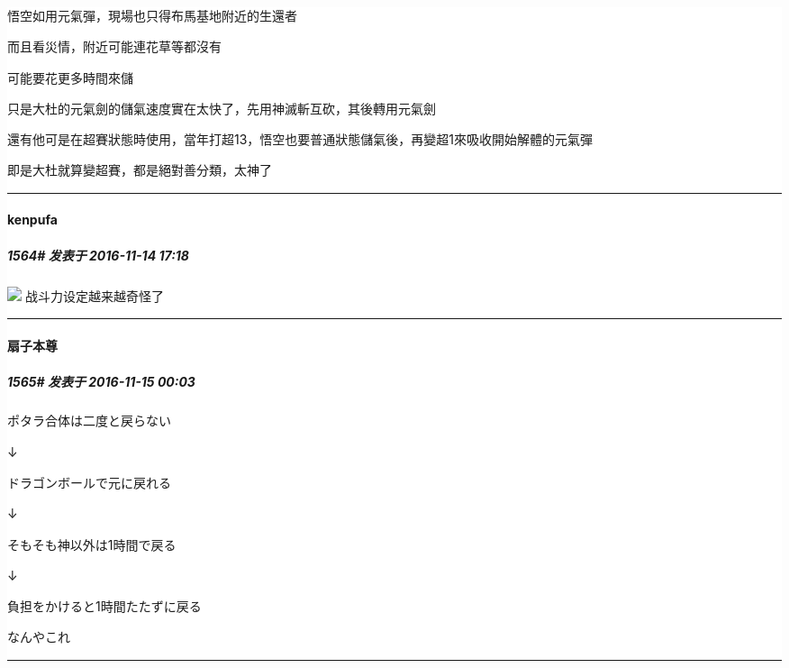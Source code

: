 悟空如用元氣彈，現場也只得布馬基地附近的生還者

而且看災情，附近可能連花草等都沒有

可能要花更多時間來儲

只是大杜的元氣劍的儲氣速度實在太快了，先用神滅斬互砍，其後轉用元氣劍

還有他可是在超賽狀態時使用，當年打超13，悟空也要普通狀態儲氣後，再變超1來吸收開始解體的元氣彈

即是大杜就算變超賽，都是絕對善分類，太神了







-----

####  kenpufa  
##### 1564#       发表于 2016-11-14 17:18



<img src="https://static.saraba1st.com/image/smiley/face/149.gif" referrerpolicy="no-referrer"> 战斗力设定越来越奇怪了   







-----

####  扇子本尊  
##### 1565#       发表于 2016-11-15 00:03




ポタラ合体は二度と戻らない 

↓ 

ドラゴンボールで元に戻れる 

↓ 

そもそも神以外は1時間で戻る 

↓ 

負担をかけると1時間たたずに戻る 


なんやこれ











-----
